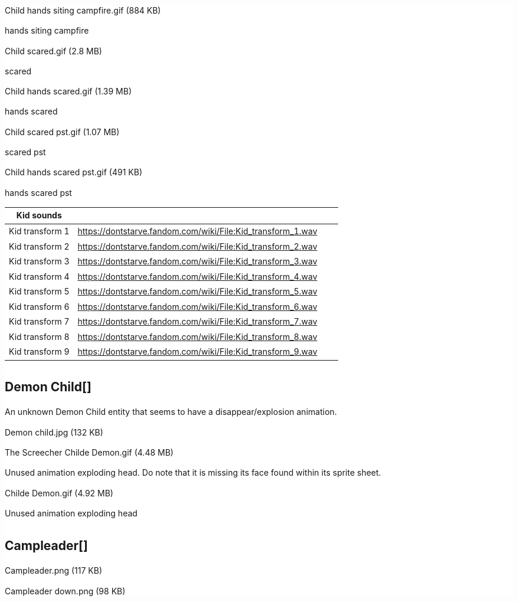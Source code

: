 Child hands siting campfire.gif (884 KB)

hands siting campfire

Child scared.gif (2.8 MB)

scared

Child hands scared.gif (1.39 MB)

hands scared

Child scared pst.gif (1.07 MB)

scared pst

Child hands scared pst.gif (491 KB)

hands scared pst

| Kid sounds | | | |
| --- | --- | --- | --- |
| Kid transform 1 | <https://dontstarve.fandom.com/wiki/File:Kid_transform_1.wav> |
| Kid transform 2 | <https://dontstarve.fandom.com/wiki/File:Kid_transform_2.wav> |
| Kid transform 3 | <https://dontstarve.fandom.com/wiki/File:Kid_transform_3.wav> |
| Kid transform 4 | <https://dontstarve.fandom.com/wiki/File:Kid_transform_4.wav> |
| Kid transform 5 | <https://dontstarve.fandom.com/wiki/File:Kid_transform_5.wav> |
| Kid transform 6 | <https://dontstarve.fandom.com/wiki/File:Kid_transform_6.wav> |
| Kid transform 7 | <https://dontstarve.fandom.com/wiki/File:Kid_transform_7.wav> |
| Kid transform 8 | <https://dontstarve.fandom.com/wiki/File:Kid_transform_8.wav> |
| Kid transform 9 | <https://dontstarve.fandom.com/wiki/File:Kid_transform_9.wav> |

## Demon Child[]

An unknown Demon Child entity that seems to have a disappear/explosion animation.

Demon child.jpg (132 KB)

The Screecher Childe Demon.gif (4.48 MB)

Unused animation exploding head. Do note that it is missing its face found within its sprite sheet.

Childe Demon.gif (4.92 MB)

Unused animation exploding head

## Campleader[]

Campleader.png (117 KB)

Campleader down.png (98 KB)
